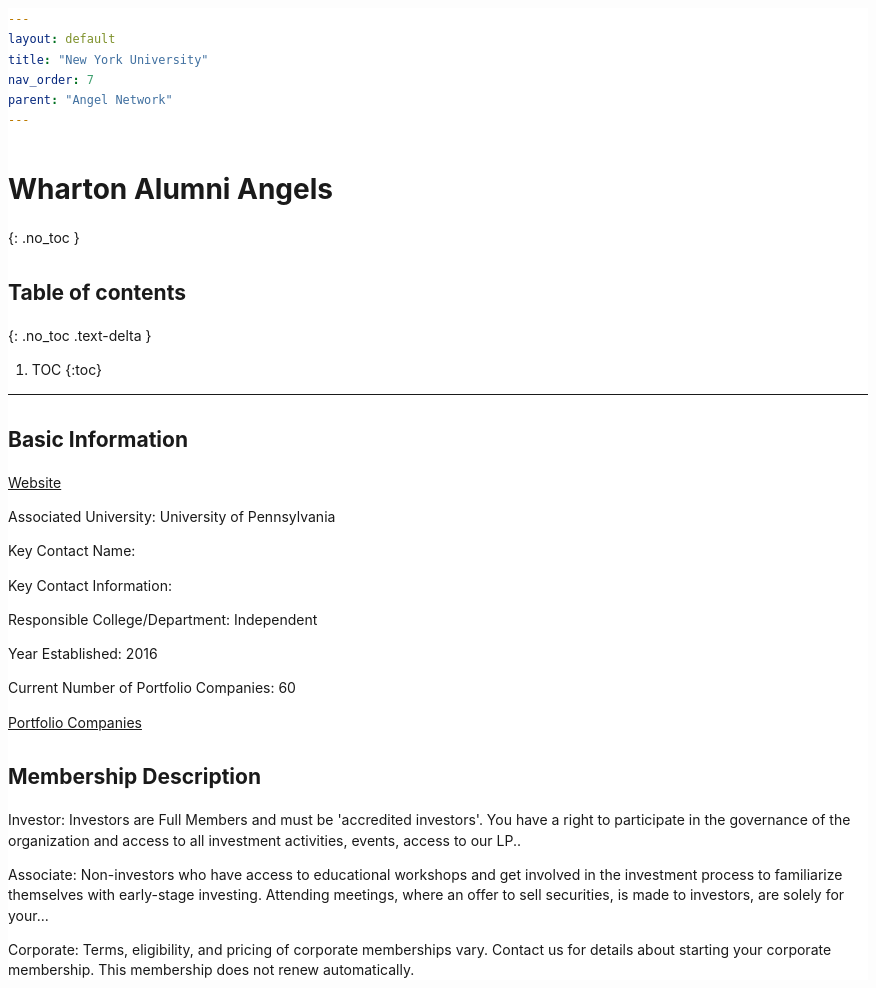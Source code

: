 ```yaml
---
layout: default
title: "New York University"
nav_order: 7
parent: "Angel Network"
---
```


# Wharton Alumni Angels
{: .no_toc }

## Table of contents
{: .no_toc .text-delta }

1. TOC
{:toc}

---

## Basic Information
[Website](https://www.whartonalumniangels.com)

Associated University: University of Pennsylvania

Key Contact Name: 

Key Contact Information:

Responsible College/Department: Independent

Year Established: 2016

Current Number of Portfolio Companies: 60

[Portfolio Companies](https://www.whartonalumniangels.com/portfolio)

## Membership Description

Investor:
Investors are Full Members and must be 'accredited investors'. You have a right to 
participate in the governance of the organization and access to all investment 
activities, events, access to our LP..

Associate:
Non-investors who have access to educational workshops and get involved in the investment 
process to familiarize themselves with early-stage investing. Attending meetings, where 
an offer to sell securities, is made to investors, are solely for your...

Corporate:
Terms, eligibility, and pricing of corporate memberships vary. Contact us for details 
about starting your corporate membership. This membership does not renew automatically.
